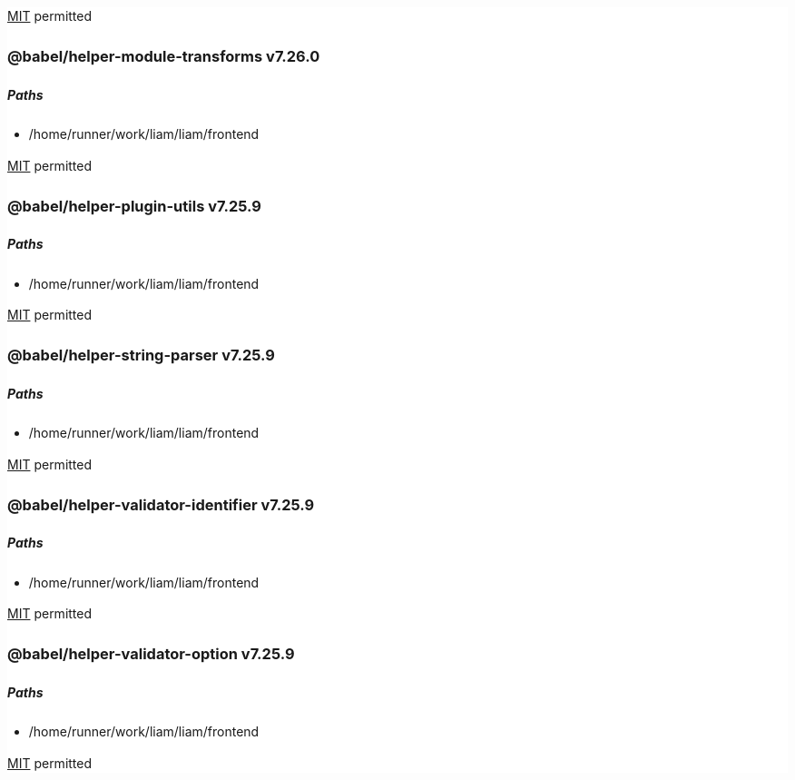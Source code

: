 <a href="http://opensource.org/licenses/mit-license">MIT</a> permitted



<a name="@babel/helper-module-transforms"></a>
### @babel/helper-module-transforms v7.26.0
#### 

##### Paths
* /home/runner/work/liam/liam/frontend

<a href="http://opensource.org/licenses/mit-license">MIT</a> permitted



<a name="@babel/helper-plugin-utils"></a>
### @babel/helper-plugin-utils v7.25.9
#### 

##### Paths
* /home/runner/work/liam/liam/frontend

<a href="http://opensource.org/licenses/mit-license">MIT</a> permitted



<a name="@babel/helper-string-parser"></a>
### @babel/helper-string-parser v7.25.9
#### 

##### Paths
* /home/runner/work/liam/liam/frontend

<a href="http://opensource.org/licenses/mit-license">MIT</a> permitted



<a name="@babel/helper-validator-identifier"></a>
### @babel/helper-validator-identifier v7.25.9
#### 

##### Paths
* /home/runner/work/liam/liam/frontend

<a href="http://opensource.org/licenses/mit-license">MIT</a> permitted



<a name="@babel/helper-validator-option"></a>
### @babel/helper-validator-option v7.25.9
#### 

##### Paths
* /home/runner/work/liam/liam/frontend

<a href="http://opensource.org/licenses/mit-license">MIT</a> permitted

